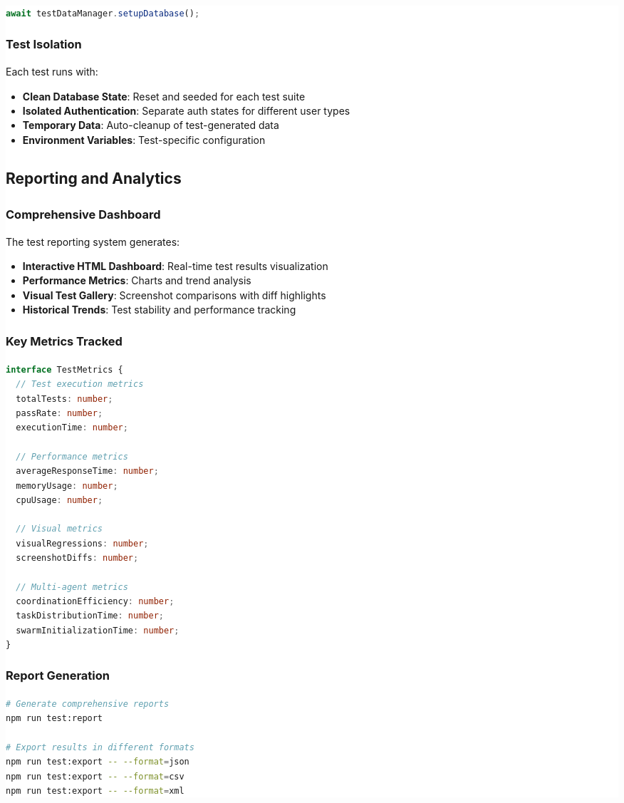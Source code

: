 ```typescript
await testDataManager.setupDatabase();
```

### Test Isolation

Each test runs with:

- **Clean Database State**: Reset and seeded for each test suite
- **Isolated Authentication**: Separate auth states for different user types
- **Temporary Data**: Auto-cleanup of test-generated data
- **Environment Variables**: Test-specific configuration

## Reporting and Analytics

### Comprehensive Dashboard

The test reporting system generates:

- **Interactive HTML Dashboard**: Real-time test results visualization
- **Performance Metrics**: Charts and trend analysis
- **Visual Test Gallery**: Screenshot comparisons with diff highlights
- **Historical Trends**: Test stability and performance tracking

### Key Metrics Tracked

```typescript
interface TestMetrics {
  // Test execution metrics
  totalTests: number;
  passRate: number;
  executionTime: number;

  // Performance metrics
  averageResponseTime: number;
  memoryUsage: number;
  cpuUsage: number;

  // Visual metrics
  visualRegressions: number;
  screenshotDiffs: number;

  // Multi-agent metrics
  coordinationEfficiency: number;
  taskDistributionTime: number;
  swarmInitializationTime: number;
}
```

### Report Generation

```bash
# Generate comprehensive reports
npm run test:report

# Export results in different formats
npm run test:export -- --format=json
npm run test:export -- --format=csv
npm run test:export -- --format=xml
```
